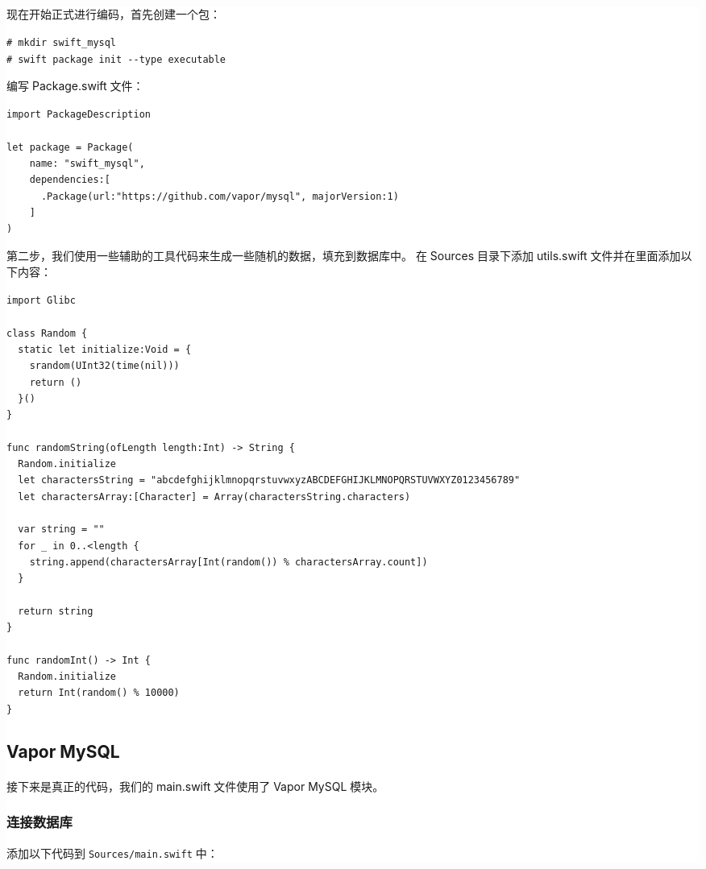 现在开始正式进行编码，首先创建一个包：

    # mkdir swift_mysql
    # swift package init --type executable
编写 Package.swift 文件：

    
    import PackageDescription
    
    let package = Package(
        name: "swift_mysql",
        dependencies:[
          .Package(url:"https://github.com/vapor/mysql", majorVersion:1)
        ]
    )
第二步，我们使用一些辅助的工具代码来生成一些随机的数据，填充到数据库中。
在 Sources 目录下添加 utils.swift 文件并在里面添加以下内容：

    
    import Glibc
    
    class Random {
      static let initialize:Void = {
        srandom(UInt32(time(nil)))
        return ()
      }()
    }
    
    func randomString(ofLength length:Int) -> String {
      Random.initialize
      let charactersString = "abcdefghijklmnopqrstuvwxyzABCDEFGHIJKLMNOPQRSTUVWXYZ0123456789"
      let charactersArray:[Character] = Array(charactersString.characters)
      
      var string = ""
      for _ in 0..<length {
        string.append(charactersArray[Int(random()) % charactersArray.count])
      }
                   
      return string
    }
    
    func randomInt() -> Int {
      Random.initialize
      return Int(random() % 10000)
    }

## Vapor MySQL

接下来是真正的代码，我们的 main.swift 文件使用了 Vapor MySQL 模块。

### 连接数据库
添加以下代码到 `Sources/main.swift` 中：
